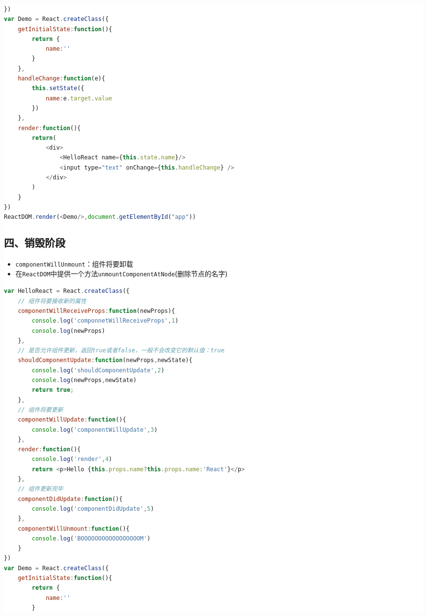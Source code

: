 ```js
})
var Demo = React.createClass({
    getInitialState:function(){
        return {
            name:''
        }
    },
    handleChange:function(e){
        this.setState({
            name:e.target.value
        })
    },
    render:function(){ 
        return(
            <div>
                <HelloReact name={this.state.name}/>
                <input type="text" onChange={this.handleChange} />
            </div>
        )
    }
})
ReactDOM.render(<Demo/>,document.getElementById("app"))
```


四、销毁阶段
---

- `componentWillUnmount`：组件将要卸载
- 在`ReactDOM`中提供一个方法`unmountComponentAtNode`(删除节点的名字)

```js
var HelloReact = React.createClass({
    // 组件将要接收新的属性
    componentWillReceiveProps:function(newProps){
        console.log('componnetWillReceiveProps',1)
        console.log(newProps)
    },
    // 是否允许组件更新，返回true或者false，一般不会改变它的默认值：true
    shouldComponentUpdate:function(newProps,newState){
        console.log('shouldComponentUpdate',2)
        console.log(newProps,newState)
        return true;
    },
    // 组件将要更新
    componentWillUpdate:function(){
        console.log('componentWillUpdate',3)
    },
    render:function(){
        console.log('render',4)
        return <p>Hello {this.props.name?this.props.name:'React'}</p>
    },
    // 组件更新完毕
    componentDidUpdate:function(){
        console.log('componentDidUpdate',5)
    },
    componentWillUnmount:function(){
        console.log('BOOOOOOOOOOOOOOOOOM')
    }
})
var Demo = React.createClass({
    getInitialState:function(){
        return {
            name:''
        }
```